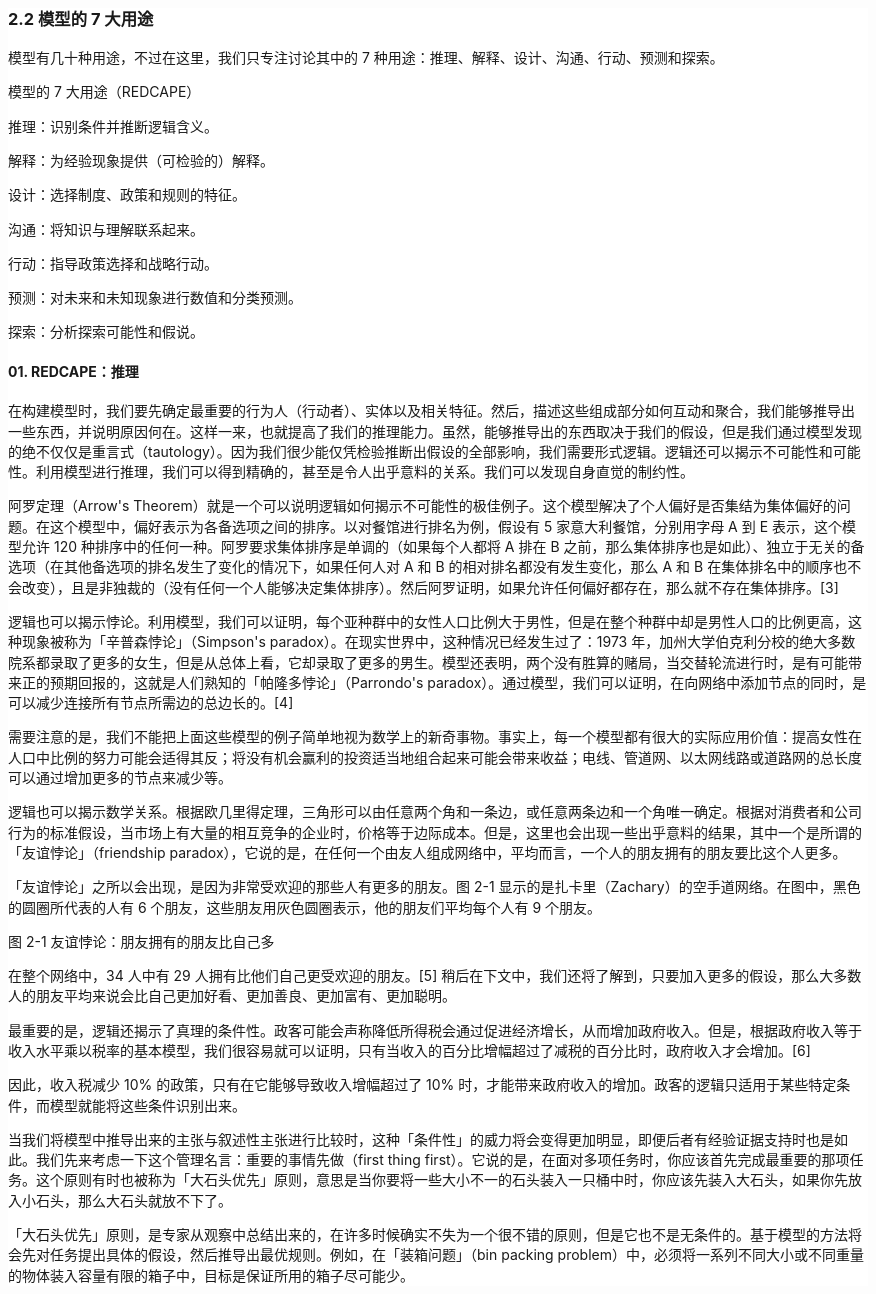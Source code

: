 ### 2.2 模型的 7 大用途

模型有几十种用途，不过在这里，我们只专注讨论其中的 7 种用途：推理、解释、设计、沟通、行动、预测和探索。

模型的 7 大用途（REDCAPE）

推理：识别条件并推断逻辑含义。

解释：为经验现象提供（可检验的）解释。

设计：选择制度、政策和规则的特征。

沟通：将知识与理解联系起来。

行动：指导政策选择和战略行动。

预测：对未来和未知现象进行数值和分类预测。

探索：分析探索可能性和假说。

#### 01. REDCAPE：推理

在构建模型时，我们要先确定最重要的行为人（行动者）、实体以及相关特征。然后，描述这些组成部分如何互动和聚合，我们能够推导出一些东西，并说明原因何在。这样一来，也就提高了我们的推理能力。虽然，能够推导出的东西取决于我们的假设，但是我们通过模型发现的绝不仅仅是重言式（tautology）。因为我们很少能仅凭检验推断出假设的全部影响，我们需要形式逻辑。逻辑还可以揭示不可能性和可能性。利用模型进行推理，我们可以得到精确的，甚至是令人出乎意料的关系。我们可以发现自身直觉的制约性。

阿罗定理（Arrow's Theorem）就是一个可以说明逻辑如何揭示不可能性的极佳例子。这个模型解决了个人偏好是否集结为集体偏好的问题。在这个模型中，偏好表示为各备选项之间的排序。以对餐馆进行排名为例，假设有 5 家意大利餐馆，分别用字母 A 到 E 表示，这个模型允许 120 种排序中的任何一种。阿罗要求集体排序是单调的（如果每个人都将 A 排在 B 之前，那么集体排序也是如此）、独立于无关的备选项（在其他备选项的排名发生了变化的情况下，如果任何人对 A 和 B 的相对排名都没有发生变化，那么 A 和 B 在集体排名中的顺序也不会改变），且是非独裁的（没有任何一个人能够决定集体排序）。然后阿罗证明，如果允许任何偏好都存在，那么就不存在集体排序。[3]

逻辑也可以揭示悖论。利用模型，我们可以证明，每个亚种群中的女性人口比例大于男性，但是在整个种群中却是男性人口的比例更高，这种现象被称为「辛普森悖论」（Simpson's paradox）。在现实世界中，这种情况已经发生过了：1973 年，加州大学伯克利分校的绝大多数院系都录取了更多的女生，但是从总体上看，它却录取了更多的男生。模型还表明，两个没有胜算的赌局，当交替轮流进行时，是有可能带来正的预期回报的，这就是人们熟知的「帕隆多悖论」（Parrondo's paradox）。通过模型，我们可以证明，在向网络中添加节点的同时，是可以减少连接所有节点所需边的总边长的。[4]

需要注意的是，我们不能把上面这些模型的例子简单地视为数学上的新奇事物。事实上，每一个模型都有很大的实际应用价值：提高女性在人口中比例的努力可能会适得其反；将没有机会赢利的投资适当地组合起来可能会带来收益；电线、管道网、以太网线路或道路网的总长度可以通过增加更多的节点来减少等。

逻辑也可以揭示数学关系。根据欧几里得定理，三角形可以由任意两个角和一条边，或任意两条边和一个角唯一确定。根据对消费者和公司行为的标准假设，当市场上有大量的相互竞争的企业时，价格等于边际成本。但是，这里也会出现一些出乎意料的结果，其中一个是所谓的「友谊悖论」（friendship paradox），它说的是，在任何一个由友人组成网络中，平均而言，一个人的朋友拥有的朋友要比这个人更多。

「友谊悖论」之所以会出现，是因为非常受欢迎的那些人有更多的朋友。图 2-1 显示的是扎卡里（Zachary）的空手道网络。在图中，黑色的圆圈所代表的人有 6 个朋友，这些朋友用灰色圆圈表示，他的朋友们平均每个人有 9 个朋友。

图 2-1 友谊悖论：朋友拥有的朋友比自己多

在整个网络中，34 人中有 29 人拥有比他们自己更受欢迎的朋友。[5] 稍后在下文中，我们还将了解到，只要加入更多的假设，那么大多数人的朋友平均来说会比自己更加好看、更加善良、更加富有、更加聪明。

最重要的是，逻辑还揭示了真理的条件性。政客可能会声称降低所得税会通过促进经济增长，从而增加政府收入。但是，根据政府收入等于收入水平乘以税率的基本模型，我们很容易就可以证明，只有当收入的百分比增幅超过了减税的百分比时，政府收入才会增加。[6]

因此，收入税减少 10% 的政策，只有在它能够导致收入增幅超过了 10% 时，才能带来政府收入的增加。政客的逻辑只适用于某些特定条件，而模型就能将这些条件识别出来。

当我们将模型中推导出来的主张与叙述性主张进行比较时，这种「条件性」的威力将会变得更加明显，即便后者有经验证据支持时也是如此。我们先来考虑一下这个管理名言：重要的事情先做（first thing first）。它说的是，在面对多项任务时，你应该首先完成最重要的那项任务。这个原则有时也被称为「大石头优先」原则，意思是当你要将一些大小不一的石头装入一只桶中时，你应该先装入大石头，如果你先放入小石头，那么大石头就放不下了。

「大石头优先」原则，是专家从观察中总结出来的，在许多时候确实不失为一个很不错的原则，但是它也不是无条件的。基于模型的方法将会先对任务提出具体的假设，然后推导出最优规则。例如，在「装箱问题」（bin packing problem）中，必须将一系列不同大小或不同重量的物体装入容量有限的箱子中，目标是保证所用的箱子尽可能少。

